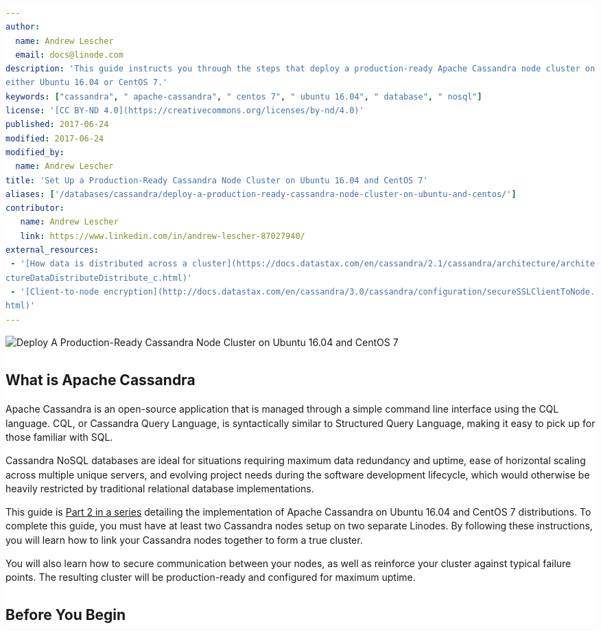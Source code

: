 ```yaml
---
author:
  name: Andrew Lescher
  email: docs@linode.com
description: 'This guide instructs you through the steps that deploy a production-ready Apache Cassandra node cluster on either Ubuntu 16.04 or CentOS 7.'
keywords: ["cassandra", " apache-cassandra", " centos 7", " ubuntu 16.04", " database", " nosql"]
license: '[CC BY-ND 4.0](https://creativecommons.org/licenses/by-nd/4.0)'
published: 2017-06-24
modified: 2017-06-24
modified_by:
  name: Andrew Lescher
title: 'Set Up a Production-Ready Cassandra Node Cluster on Ubuntu 16.04 and CentOS 7'
aliases: ['/databases/cassandra/deploy-a-production-ready-cassandra-node-cluster-on-ubuntu-and-centos/']
contributor:
   name: Andrew Lescher
   link: https://www.linkedin.com/in/andrew-lescher-87027940/
external_resources:
 - '[How data is distributed across a cluster](https://docs.datastax.com/en/cassandra/2.1/cassandra/architecture/architectureDataDistributeDistribute_c.html)'
 - '[Client-to-node encryption](http://docs.datastax.com/en/cassandra/3.0/cassandra/configuration/secureSSLClientToNode.html)'
---
```



![Deploy A Production-Ready Cassandra Node Cluster on Ubuntu 16.04 and CentOS 7](cass.png "Deploy A Production-Ready Cassandra Node Cluster on Ubuntu 16.04 and CentOS 7")

## What is Apache Cassandra

Apache Cassandra is an open-source application that is managed through a simple command line interface using the CQL language. CQL, or Cassandra Query Language, is syntactically similar to Structured Query Language, making it easy to pick up for those familiar with SQL.

Cassandra NoSQL databases are ideal for situations requiring maximum data redundancy and uptime, ease of horizontal scaling across multiple unique servers, and evolving project needs during the software development lifecycle, which would otherwise be heavily restricted by traditional relational database implementations.

This guide is [Part 2 in a series](/docs/databases/cassandra/deploy-scalable-cassandra/) detailing the implementation of Apache Cassandra on Ubuntu 16.04 and CentOS 7 distributions. To complete this guide, you must have at least two Cassandra nodes setup on two separate Linodes. By following these instructions, you will learn how to link your Cassandra nodes together to form a true cluster.

You will also learn how to secure communication between your nodes, as well as reinforce your cluster against typical failure points. The resulting cluster will be production-ready and configured for maximum uptime.

## Before You Begin
